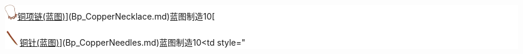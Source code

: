 <img decoding="async" src="../wiki/Sprite/CopperNecklace.png" href="a.md" style="max-width:25px;max-height:25px;"></div>[铜项链(蓝图)](Bp_CopperNecklace.md)](Bp_CopperNecklace.md)</td><td  style="text-align:left;vertical-align:top;"  >蓝图制造</td><td  style="text-align:left;vertical-align:top;"  >10</td></tr><tr ><td  style="text-align:left;vertical-align:top;"  >[<div style="width:25px;display:inline-block;text-align:center"><img decoding="async" src="../wiki/Sprite/NeedleCopper.png" href="a.md" style="max-width:25px;max-height:25px;"></div>[铜针(蓝图)](Bp_CopperNeedles.md)](Bp_CopperNeedles.md)</td><td  style="text-align:left;vertical-align:top;"  >蓝图制造</td><td  style="text-align:left;vertical-align:top;"  >10</td></tr><tr ><td  style="